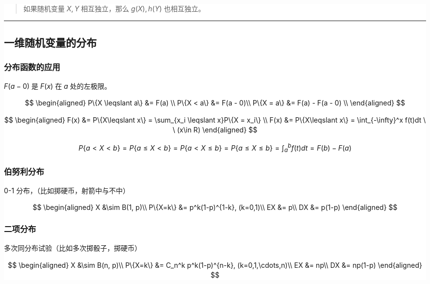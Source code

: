 > 如果随机变量 $X, Y$ 相互独立，那么 $g(X), h(Y)$ 也相互独立。

---

## 一维随机变量的分布

### 分布函数的应用

$F(a - 0)$ 是 $F(x)$ 在 $a$ 处的左极限。

$$
\begin{aligned}
P\{X \leqslant a\} &= F(a) \\
P\{X < a\} &= F(a - 0)\\
P\{X = a\} &= F(a) - F(a - 0) \\
\end{aligned}
$$

$$
\begin{aligned}
F(x) &= P\{X\leqslant x\} = \sum_{x_i \leqslant x}P\{X = x_i\} \\
F(x) &= P\{X\leqslant x\} = \int_{-\infty}^x f(t)dt \ \ (x\in R)
\end{aligned} 
$$

$$
P\{a < X < b\} = P\{a \leqslant X < b\} = P\{a < X \leqslant b\} = P\{a \leqslant X \leqslant b\} = \int_{a}^b f(t)dt = F(b) - F(a)
$$


### 伯努利分布

0-1 分布，（比如掷硬币，射箭中与不中）

$$
\begin{aligned}
X &\sim B(1, p)\\
P\{X=k\} &= p^k(1-p)^{1-k}, (k=0,1)\\
EX &= p\\
DX &= p(1-p)
\end{aligned}
$$

### 二项分布

多次同分布试验（比如多次掷骰子，掷硬币）

$$
\begin{aligned}
X &\sim B(n, p)\\
P\{X=k\} &= C_n^k p^k(1-p)^{n-k}, (k=0,1,\cdots,n)\\
EX &= np\\
DX &= np(1-p)
\end{aligned}
$$
